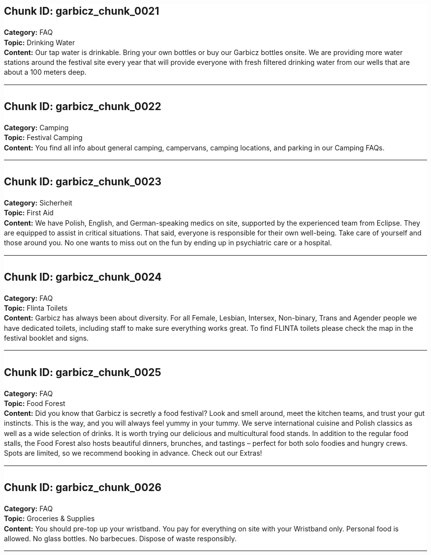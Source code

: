 ## Chunk ID: garbicz_chunk_0021
**Category:** FAQ  
**Topic:** Drinking Water  
**Content:** Our tap water is drinkable. Bring your own bottles or buy our Garbicz bottles onsite. We are providing more water stations around the festival site every year that will provide everyone with fresh filtered drinking water from our wells that are about a 100 meters deep.

---

## Chunk ID: garbicz_chunk_0022
**Category:** Camping  
**Topic:** Festival Camping  
**Content:** You find all info about general camping, campervans, camping locations, and parking in our Camping FAQs.

---

## Chunk ID: garbicz_chunk_0023
**Category:** Sicherheit  
**Topic:** First Aid  
**Content:** We have Polish, English, and German-speaking medics on site, supported by the experienced team from Eclipse. They are equipped to assist in critical situations. That said, everyone is responsible for their own well-being. Take care of yourself and those around you. No one wants to miss out on the fun by ending up in psychiatric care or a hospital.

---

## Chunk ID: garbicz_chunk_0024
**Category:** FAQ  
**Topic:** Flinta Toilets  
**Content:** Garbicz has always been about diversity. For all Female, Lesbian, Intersex, Non-binary, Trans and Agender people we have dedicated toilets, including staff to make sure everything works great. To find FLINTA toilets please check the map in the festival booklet and signs.

---

## Chunk ID: garbicz_chunk_0025
**Category:** FAQ  
**Topic:** Food Forest  
**Content:** Did you know that Garbicz is secretly a food festival? Look and smell around, meet the kitchen teams, and trust your gut instincts. This is the way, and you will always feel yummy in your tummy. We serve international cuisine and Polish classics as well as a wide selection of drinks. It is worth trying our delicious and multicultural food stands. In addition to the regular food stalls, the Food Forest also hosts beautiful dinners, brunches, and tastings – perfect for both solo foodies and hungry crews. Spots are limited, so we recommend booking in advance. Check out our Extras!

---

## Chunk ID: garbicz_chunk_0026
**Category:** FAQ  
**Topic:** Groceries & Supplies  
**Content:** You should pre-top up your wristband. You pay for everything on site with your Wristband only. Personal food is allowed. No glass bottles. No barbecues. Dispose of waste responsibly.

---